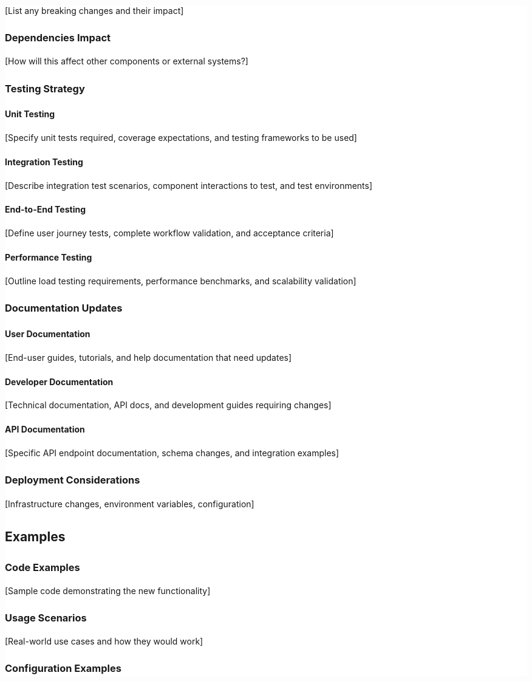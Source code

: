 [List any breaking changes and their impact]

### Dependencies Impact

[How will this affect other components or external systems?]

### Testing Strategy

#### Unit Testing

[Specify unit tests required, coverage expectations, and testing frameworks to be used]

#### Integration Testing

[Describe integration test scenarios, component interactions to test, and test environments]

#### End-to-End Testing

[Define user journey tests, complete workflow validation, and acceptance criteria]

#### Performance Testing

[Outline load testing requirements, performance benchmarks, and scalability validation]

### Documentation Updates

#### User Documentation

[End-user guides, tutorials, and help documentation that need updates]

#### Developer Documentation

[Technical documentation, API docs, and development guides requiring changes]

#### API Documentation

[Specific API endpoint documentation, schema changes, and integration examples]

### Deployment Considerations

[Infrastructure changes, environment variables, configuration]

## Examples

### Code Examples

[Sample code demonstrating the new functionality]

### Usage Scenarios

[Real-world use cases and how they would work]

### Configuration Examples
